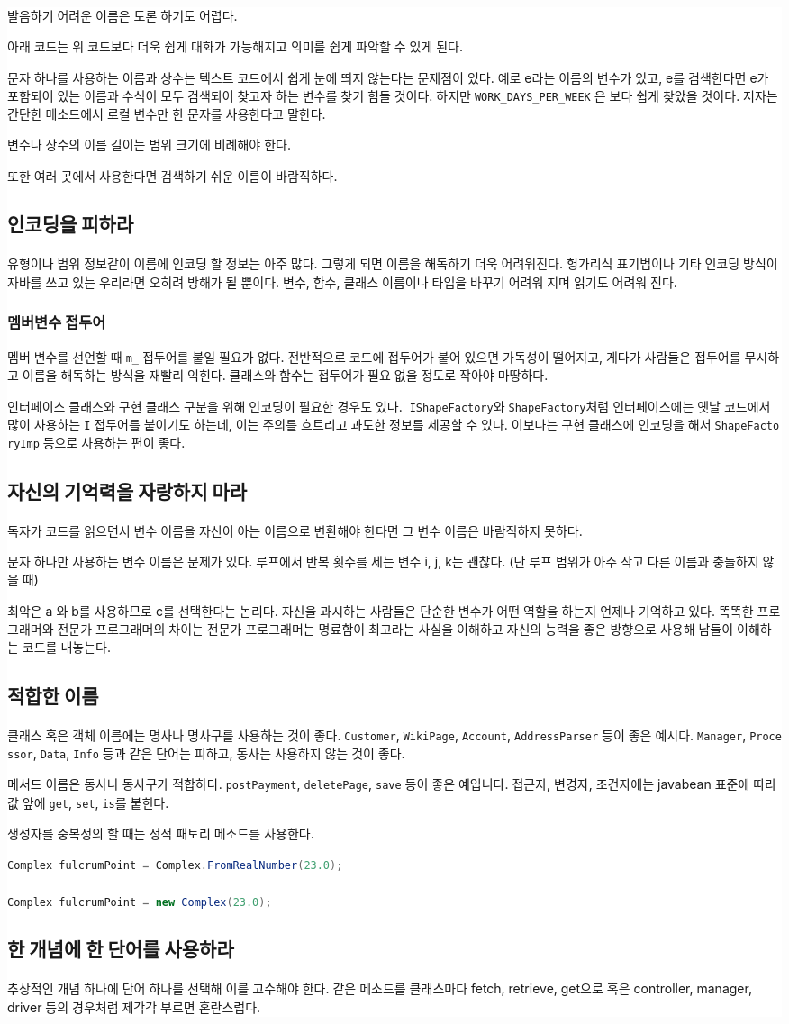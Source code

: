 발음하기 어려운 이름은 토론 하기도 어렵다.

아래 코드는 위 코드보다 더욱 쉽게 대화가 가능해지고 의미를 쉽게 파악할 수 있게 된다.

문자 하나를 사용하는 이름과 상수는 텍스트 코드에서 쉽게 눈에 띄지 않는다는 문제점이 있다. 예로 e라는 이름의 변수가 있고, e를 검색한다면 e가 포함되어 있는 이름과 수식이 모두 검색되어 찾고자 하는 변수를 찾기 힘들 것이다. 하지만 `WORK_DAYS_PER_WEEK` 은 보다 쉽게 찾았을 것이다. 저자는 간단한 메소드에서 로컬 변수만 한 문자를 사용한다고 말한다. 

변수나 상수의 이름 길이는 범위 크기에 비례해야 한다. 

또한 여러 곳에서 사용한다면 검색하기 쉬운 이름이 바람직하다.

## 인코딩을 피하라

유형이나 범위 정보같이 이름에 인코딩 할 정보는 아주 많다. 그렇게 되면 이름을 해독하기 더욱 어려워진다. 헝가리식 표기법이나 기타 인코딩 방식이 자바를 쓰고 있는 우리라면 오히려 방해가 될 뿐이다. 변수, 함수, 클래스 이름이나 타입을 바꾸기 어려워 지며 읽기도 어려워 진다.

### 멤버변수 접두어

멤버 변수를 선언할 때 `m_` 접두어를 붙일 필요가 없다. 전반적으로 코드에 접두어가 붙어 있으면 가독성이 떨어지고, 게다가 사람들은 접두어를 무시하고 이름을 해독하는 방식을 재빨리 익힌다. 클래스와 함수는 접두어가 필요 없을 정도로 작아야 마땅하다.

인터페이스 클래스와 구현 클래스 구분을 위해 인코딩이 필요한 경우도 있다.  `IShapeFactory`와 `ShapeFactory`처럼 인터페이스에는 옛날 코드에서 많이 사용하는 `I` 접두어를 붙이기도 하는데, 이는 주의를 흐트리고 과도한 정보를 제공할 수 있다. 이보다는 구현 클래스에 인코딩을 해서 `ShapeFactoryImp` 등으로 사용하는 편이 좋다.

## 자신의 기억력을 자랑하지 마라

독자가 코드를 읽으면서 변수 이름을 자신이 아는 이름으로 변환해야 한다면 그 변수 이름은 바람직하지 못하다. 

문자 하나만 사용하는 변수 이름은 문제가 있다. 루프에서 반복 횟수를 세는 변수 i, j, k는 괜찮다. (단 루프 범위가 아주 작고 다른 이름과 충돌하지 않을 때) 

최악은 a 와 b를 사용하므로 c를 선택한다는 논리다. 자신을 과시하는 사람들은 단순한 변수가 어떤 역할을 하는지 언제나 기억하고 있다. 똑똑한 프로그래머와 전문가 프로그래머의 차이는 전문가 프로그래머는 명료함이 최고라는 사실을 이해하고 자신의 능력을 좋은 방향으로 사용해 남들이 이해하는 코드를 내놓는다.

## 적합한 이름

클래스 혹은 객체 이름에는 명사나 명사구를 사용하는 것이 좋다. `Customer`, `WikiPage`, `Account`, `AddressParser` 등이 좋은 예시다. `Manager`, `Processor`, `Data`, `Info` 등과 같은 단어는 피하고, 동사는 사용하지 않는 것이 좋다.

메서드 이름은 동사나 동사구가 적합하다. `postPayment`, `deletePage`, `save` 등이 좋은 예입니다. 접근자, 변경자, 조건자에는 javabean 표준에 따라 값 앞에 `get`, `set`, `is`를 붙힌다.

생성자를 중복정의 할 때는 정적 패토리 메소드를 사용한다.

```java
Complex fulcrumPoint = Complex.FromRealNumber(23.0);

Complex fulcrumPoint = new Complex(23.0);
```

## 한 개념에 한 단어를 사용하라

추상적인 개념 하나에 단어 하나를 선택해 이를 고수해야 한다. 같은 메소드를 클래스마다 fetch, retrieve, get으로 혹은 controller, manager, driver 등의 경우처럼 제각각 부르면 혼란스럽다. 
